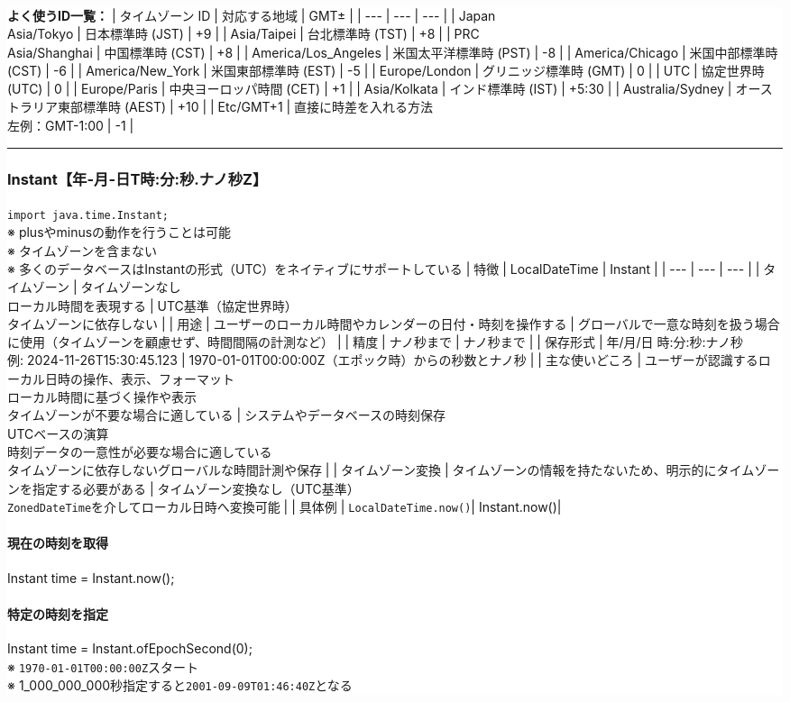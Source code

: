 **よく使うID一覧：**
| タイムゾーン ID | 対応する地域 | GMT± |
| --- | --- | --- |
| Japan<br>Asia/Tokyo | 日本標準時 (JST) | +9 |
| Asia/Taipei | 台北標準時 (TST) | +8 |
| PRC<br>Asia/Shanghai | 中国標準時 (CST) | +8 |
| America/Los_Angeles | 米国太平洋標準時 (PST) | -8 |
| America/Chicago | 米国中部標準時 (CST) | -6 |
| America/New_York | 米国東部標準時 (EST) | -5 |
| Europe/London | グリニッジ標準時 (GMT) | 0 |
| UTC | 協定世界時 (UTC) | 0 |
| Europe/Paris | 中央ヨーロッパ時間 (CET) | +1 |
| Asia/Kolkata | インド標準時 (IST) | +5:30 |
| Australia/Sydney | オーストラリア東部標準時 (AEST) | +10 |
| Etc/GMT+1 | 直接に時差を入れる方法<br>左例：GMT-1:00 | -1 |

***************************************************************************
### Instant【年-月-日T時:分:秒.ナノ秒Z】
`import java.time.Instant;`  
※ plusやminusの動作を行うことは可能  
※ タイムゾーンを含まない  
※ 多くのデータベースはInstantの形式（UTC）をネイティブにサポートしている
| 特徴 | LocalDateTime | Instant |
| --- | --- | --- |
| タイムゾーン | タイムゾーンなし<br>ローカル時間を表現する | UTC基準（協定世界時）<br>タイムゾーンに依存しない |
| 用途 | ユーザーのローカル時間やカレンダーの日付・時刻を操作する | グローバルで一意な時刻を扱う場合に使用（タイムゾーンを顧慮せず、時間間隔の計測など） |
| 精度 | ナノ秒まで | ナノ秒まで |
| 保存形式 | 年/月/日 時:分:秒:ナノ秒<br>例: 2024-11-26T15:30:45.123 | 1970-01-01T00:00:00Z（エポック時）からの秒数とナノ秒 |
| 主な使いどころ | ユーザーが認識するローカル日時の操作、表示、フォーマット<br>ローカル時間に基づく操作や表示<br>タイムゾーンが不要な場合に適している | システムやデータベースの時刻保存<br>UTCベースの演算<br>時刻データの一意性が必要な場合に適している<br>タイムゾーンに依存しないグローバルな時間計測や保存 |
| タイムゾーン変換 | タイムゾーンの情報を持たないため、明示的にタイムゾーンを指定する必要がある | タイムゾーン変換なし（UTC基準）<br>`ZonedDateTime`を介してローカル日時へ変換可能 |
| 具体例 | `LocalDateTime.now()`| Instant.now()|

#### 現在の時刻を取得
Instant time = Instant.now();

#### 特定の時刻を指定
Instant time = Instant.ofEpochSecond(0);  
※ `1970-01-01T00:00:00Z`スタート  
※ 1_000_000_000秒指定すると`2001-09-09T01:46:40Z`となる
